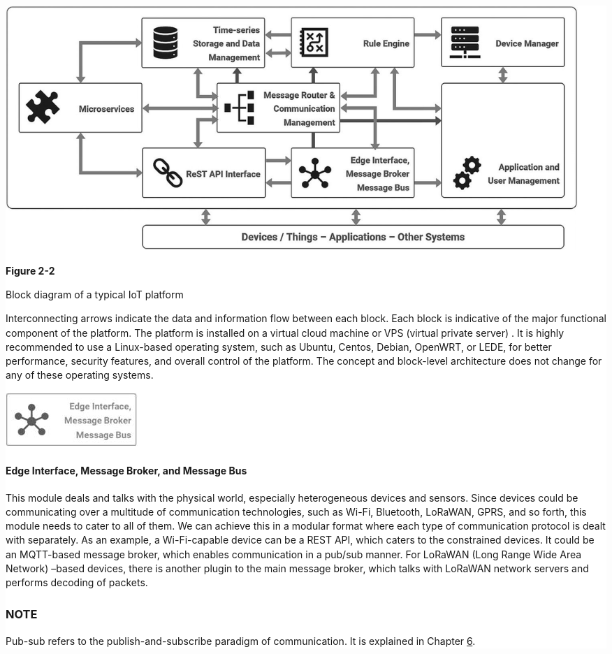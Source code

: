 <img src="Referencias/474034_1_En_2_Fig2_HTML.jpg" alt="../images/474034_1_En_2_Chapter/474034_1_En_2_Fig2_HTML.jpg" style="zoom:80%;" />

**Figure 2-2**

Block diagram of a typical IoT platform

Interconnecting arrows indicate the data and information flow between each block. Each block is indicative of the major functional component of the platform. The platform is installed on a virtual cloud machine or VPS (virtual private server) . It is highly recommended to use a Linux-based operating system, such as Ubuntu, Centos, Debian, OpenWRT, or LEDE, for better performance, security features, and overall control of the platform. The concept and block-level architecture does not change for any of these operating systems.

![../images/474034_1_En_2_Chapter/474034_1_En_2_Figa_HTML.jpg](Referencias/474034_1_En_2_Figa_HTML.jpg)

#### Edge Interface, Message Broker, and Message Bus

This module deals and talks with the physical world, especially heterogeneous devices and sensors. Since devices could be communicating over a multitude of communication technologies, such as Wi-Fi, Bluetooth, LoRaWAN, GPRS, and so forth, this module needs to cater to all of them. We can achieve this in a modular format where each type of communication protocol is dealt with separately. As an example, a Wi-Fi-capable device can be a REST API, which caters to the constrained devices. It could be an MQTT-based message broker, which enables communication in a pub/sub manner. For LoRaWAN (Long Range Wide Area Network) –based devices, there is another plugin to the main message broker, which talks with LoRaWAN network servers and performs decoding of packets.

### NOTE

Pub-sub refers to the publish-and-subscribe paradigm of communication. It is explained in Chapter [6](https://learning.oreilly.com/library/view/build-your-own/9781484244982/html/474034_1_En_6_Chapter.xhtml).
